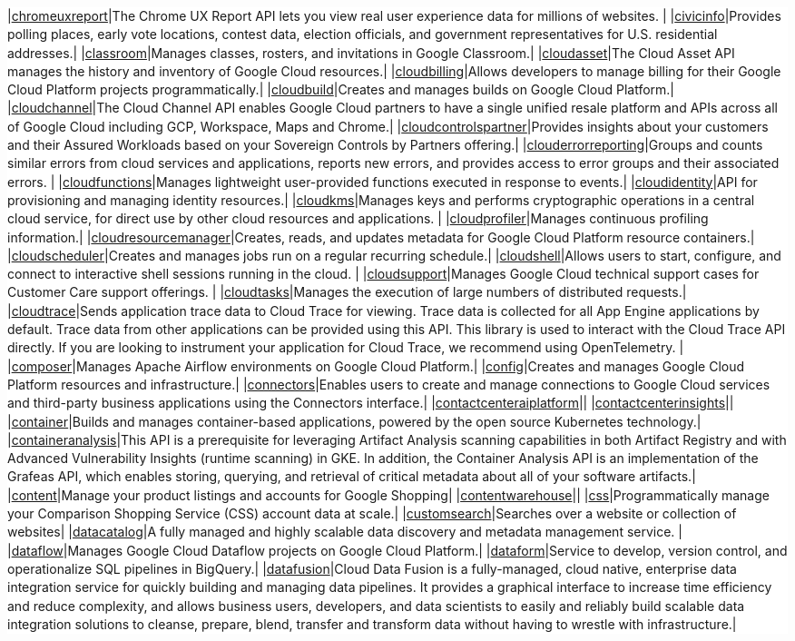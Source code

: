 |[chromeuxreport](https://developers.google.com/web/tools/chrome-user-experience-report/api/reference)|The Chrome UX Report API lets you view real user experience data for millions of websites. |
|[civicinfo](https://developers.google.com/civic-information/)|Provides polling places, early vote locations, contest data, election officials, and government representatives for U.S. residential addresses.|
|[classroom](https://developers.google.com/classroom/)|Manages classes, rosters, and invitations in Google Classroom.|
|[cloudasset](https://cloud.google.com/asset-inventory/docs/quickstart)|The Cloud Asset API manages the history and inventory of Google Cloud resources.|
|[cloudbilling](https://cloud.google.com/billing/docs/apis)|Allows developers to manage billing for their Google Cloud Platform projects programmatically.|
|[cloudbuild](https://cloud.google.com/cloud-build/docs/)|Creates and manages builds on Google Cloud Platform.|
|[cloudchannel](https://cloud.google.com/channel)|The Cloud Channel API enables Google Cloud partners to have a single unified resale platform and APIs across all of Google Cloud including GCP, Workspace, Maps and Chrome.|
|[cloudcontrolspartner](https://cloud.google.com/sovereign-controls-by-partners/docs/sovereign-partners/reference/rest)|Provides insights about your customers and their Assured Workloads based on your Sovereign Controls by Partners offering.|
|[clouderrorreporting](https://cloud.google.com/error-reporting/)|Groups and counts similar errors from cloud services and applications, reports new errors, and provides access to error groups and their associated errors. |
|[cloudfunctions](https://cloud.google.com/functions)|Manages lightweight user-provided functions executed in response to events.|
|[cloudidentity](https://cloud.google.com/identity/)|API for provisioning and managing identity resources.|
|[cloudkms](https://cloud.google.com/kms/)|Manages keys and performs cryptographic operations in a central cloud service, for direct use by other cloud resources and applications. |
|[cloudprofiler](https://cloud.google.com/profiler/)|Manages continuous profiling information.|
|[cloudresourcemanager](https://cloud.google.com/resource-manager)|Creates, reads, and updates metadata for Google Cloud Platform resource containers.|
|[cloudscheduler](https://cloud.google.com/scheduler/)|Creates and manages jobs run on a regular recurring schedule.|
|[cloudshell](https://cloud.google.com/shell/docs/)|Allows users to start, configure, and connect to interactive shell sessions running in the cloud. |
|[cloudsupport](https://cloud.google.com/support/docs/apis)|Manages Google Cloud technical support cases for Customer Care support offerings. |
|[cloudtasks](https://cloud.google.com/tasks/)|Manages the execution of large numbers of distributed requests.|
|[cloudtrace](https://cloud.google.com/trace)|Sends application trace data to Cloud Trace for viewing. Trace data is collected for all App Engine applications by default. Trace data from other applications can be provided using this API. This library is used to interact with the Cloud Trace API directly. If you are looking to instrument your application for Cloud Trace, we recommend using OpenTelemetry. |
|[composer](https://cloud.google.com/composer/)|Manages Apache Airflow environments on Google Cloud Platform.|
|[config](https://cloud.google.com/infrastructure-manager/docs)|Creates and manages Google Cloud Platform resources and infrastructure.|
|[connectors](https://cloud.google.com/apigee/docs/api-platform/connectors/about-connectors)|Enables users to create and manage connections to Google Cloud services and third-party business applications using the Connectors interface.|
|[contactcenteraiplatform](https://cloud.google.com/solutions/contact-center-ai-platform)||
|[contactcenterinsights](https://cloud.google.com/contact-center/insights/docs)||
|[container](https://cloud.google.com/kubernetes-engine/docs/)|Builds and manages container-based applications, powered by the open source Kubernetes technology.|
|[containeranalysis](https://cloud.google.com/container-analysis/api/reference/rest/)|This API is a prerequisite for leveraging Artifact Analysis scanning capabilities in both Artifact Registry and with Advanced Vulnerability Insights (runtime scanning) in GKE. In addition, the Container Analysis API is an implementation of the Grafeas API, which enables storing, querying, and retrieval of critical metadata about all of your software artifacts.|
|[content](https://developers.google.com/shopping-content/v2/)|Manage your product listings and accounts for Google Shopping|
|[contentwarehouse](https://cloud.google.com/document-warehouse)||
|[css](https://developers.google.com/comparison-shopping-services/api/overview)|Programmatically manage your Comparison Shopping Service (CSS) account data at scale.|
|[customsearch](https://developers.google.com/custom-search/v1/introduction)|Searches over a website or collection of websites|
|[datacatalog](https://cloud.google.com/data-catalog/docs/)|A fully managed and highly scalable data discovery and metadata management service. |
|[dataflow](https://cloud.google.com/dataflow)|Manages Google Cloud Dataflow projects on Google Cloud Platform.|
|[dataform](https://cloud.google.com/dataform/docs)|Service to develop, version control, and operationalize SQL pipelines in BigQuery.|
|[datafusion](https://cloud.google.com/data-fusion/docs)|Cloud Data Fusion is a fully-managed, cloud native, enterprise data integration service for quickly building and managing data pipelines. It provides a graphical interface to increase time efficiency and reduce complexity, and allows business users, developers, and data scientists to easily and reliably build scalable data integration solutions to cleanse, prepare, blend, transfer and transform data without having to wrestle with infrastructure.|